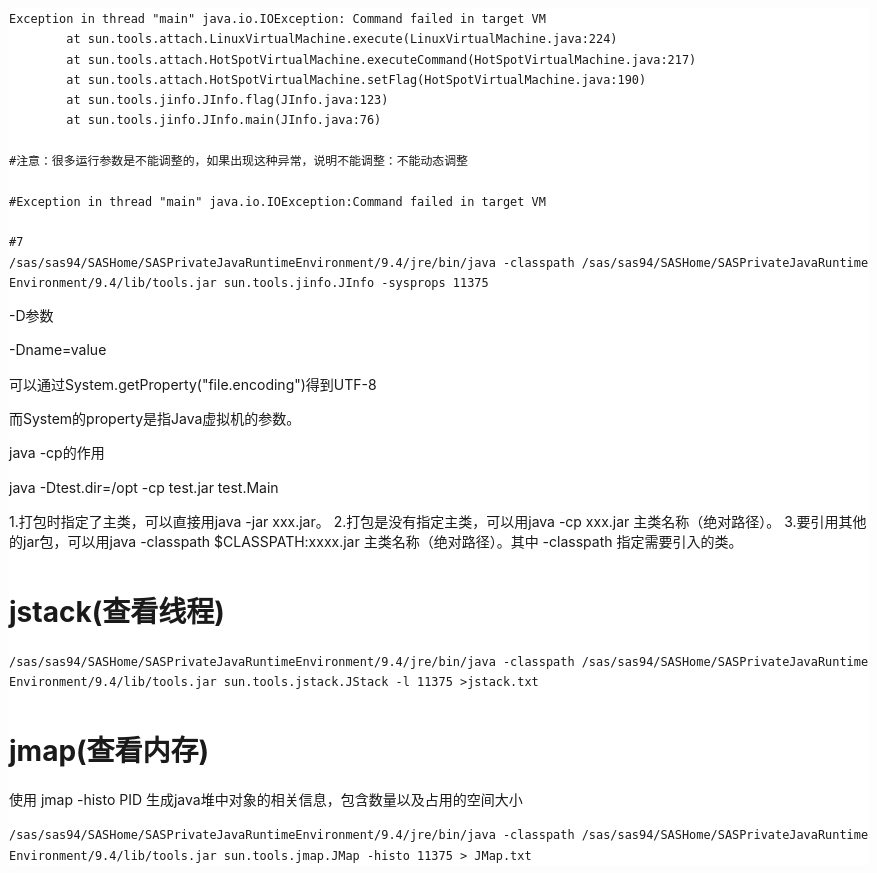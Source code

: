 ```shell
Exception in thread "main" java.io.IOException: Command failed in target VM
        at sun.tools.attach.LinuxVirtualMachine.execute(LinuxVirtualMachine.java:224)
        at sun.tools.attach.HotSpotVirtualMachine.executeCommand(HotSpotVirtualMachine.java:217)
        at sun.tools.attach.HotSpotVirtualMachine.setFlag(HotSpotVirtualMachine.java:190)
        at sun.tools.jinfo.JInfo.flag(JInfo.java:123)
        at sun.tools.jinfo.JInfo.main(JInfo.java:76)

#注意：很多运行参数是不能调整的，如果出现这种异常，说明不能调整：不能动态调整

#Exception in thread "main" java.io.IOException:Command failed in target VM

#7
/sas/sas94/SASHome/SASPrivateJavaRuntimeEnvironment/9.4/jre/bin/java -classpath /sas/sas94/SASHome/SASPrivateJavaRuntimeEnvironment/9.4/lib/tools.jar sun.tools.jinfo.JInfo -sysprops 11375
```



-D参数

-Dname=value

可以通过System.getProperty("file.encoding")得到UTF-8

而System的property是指Java虚拟机的参数。

java -cp的作用

java -Dtest.dir=/opt -cp test.jar test.Main

1.打包时指定了主类，可以直接用java -jar xxx.jar。
2.打包是没有指定主类，可以用java -cp xxx.jar 主类名称（绝对路径）。
3.要引用其他的jar包，可以用java -classpath $CLASSPATH:xxxx.jar 主类名称（绝对路径）。其中 -classpath 指定需要引入的类。







# jstack(查看线程)

```shell
/sas/sas94/SASHome/SASPrivateJavaRuntimeEnvironment/9.4/jre/bin/java -classpath /sas/sas94/SASHome/SASPrivateJavaRuntimeEnvironment/9.4/lib/tools.jar sun.tools.jstack.JStack -l 11375 >jstack.txt

```



# jmap(查看内存)

使用 jmap -histo PID 生成java堆中对象的相关信息，包含数量以及占用的空间大小

```shell
/sas/sas94/SASHome/SASPrivateJavaRuntimeEnvironment/9.4/jre/bin/java -classpath /sas/sas94/SASHome/SASPrivateJavaRuntimeEnvironment/9.4/lib/tools.jar sun.tools.jmap.JMap -histo 11375 > JMap.txt

```
